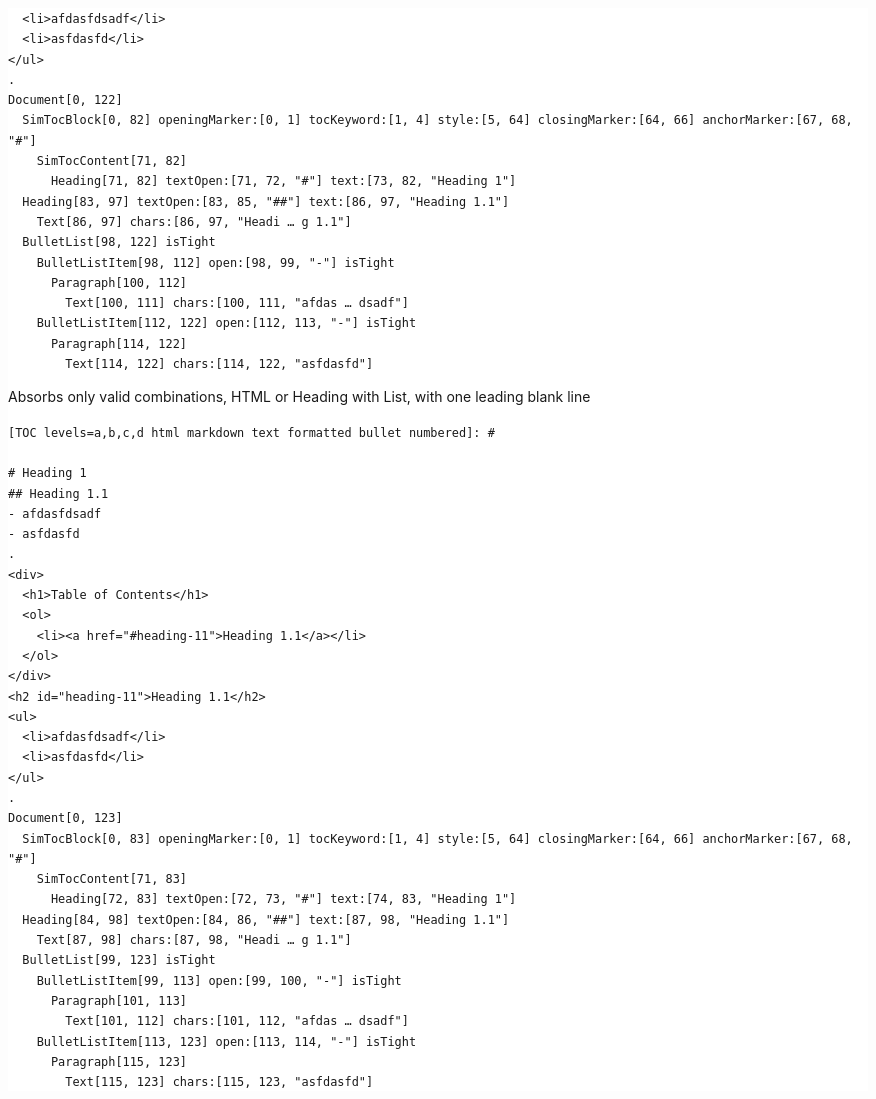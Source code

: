 ```````````````````````````````` example(SimToc: 20) options(blank-line-spacer)
  <li>afdasfdsadf</li>
  <li>asfdasfd</li>
</ul>
.
Document[0, 122]
  SimTocBlock[0, 82] openingMarker:[0, 1] tocKeyword:[1, 4] style:[5, 64] closingMarker:[64, 66] anchorMarker:[67, 68, "#"]
    SimTocContent[71, 82]
      Heading[71, 82] textOpen:[71, 72, "#"] text:[73, 82, "Heading 1"]
  Heading[83, 97] textOpen:[83, 85, "##"] text:[86, 97, "Heading 1.1"]
    Text[86, 97] chars:[86, 97, "Headi … g 1.1"]
  BulletList[98, 122] isTight
    BulletListItem[98, 112] open:[98, 99, "-"] isTight
      Paragraph[100, 112]
        Text[100, 111] chars:[100, 111, "afdas … dsadf"]
    BulletListItem[112, 122] open:[112, 113, "-"] isTight
      Paragraph[114, 122]
        Text[114, 122] chars:[114, 122, "asfdasfd"]
````````````````````````````````


Absorbs only valid combinations, HTML or Heading with List, with one leading blank line

```````````````````````````````` example(SimToc: 21) options(blank-line-spacer)
[TOC levels=a,b,c,d html markdown text formatted bullet numbered]: #  

# Heading 1
## Heading 1.1
- afdasfdsadf
- asfdasfd
.
<div>
  <h1>Table of Contents</h1>
  <ol>
    <li><a href="#heading-11">Heading 1.1</a></li>
  </ol>
</div>
<h2 id="heading-11">Heading 1.1</h2>
<ul>
  <li>afdasfdsadf</li>
  <li>asfdasfd</li>
</ul>
.
Document[0, 123]
  SimTocBlock[0, 83] openingMarker:[0, 1] tocKeyword:[1, 4] style:[5, 64] closingMarker:[64, 66] anchorMarker:[67, 68, "#"]
    SimTocContent[71, 83]
      Heading[72, 83] textOpen:[72, 73, "#"] text:[74, 83, "Heading 1"]
  Heading[84, 98] textOpen:[84, 86, "##"] text:[87, 98, "Heading 1.1"]
    Text[87, 98] chars:[87, 98, "Headi … g 1.1"]
  BulletList[99, 123] isTight
    BulletListItem[99, 113] open:[99, 100, "-"] isTight
      Paragraph[101, 113]
        Text[101, 112] chars:[101, 112, "afdas … dsadf"]
    BulletListItem[113, 123] open:[113, 114, "-"] isTight
      Paragraph[115, 123]
        Text[115, 123] chars:[115, 123, "asfdasfd"]
````````````````````````````````


[ TOC]: #  
[TOC]: #  
[toc]: #
[toc]: # 